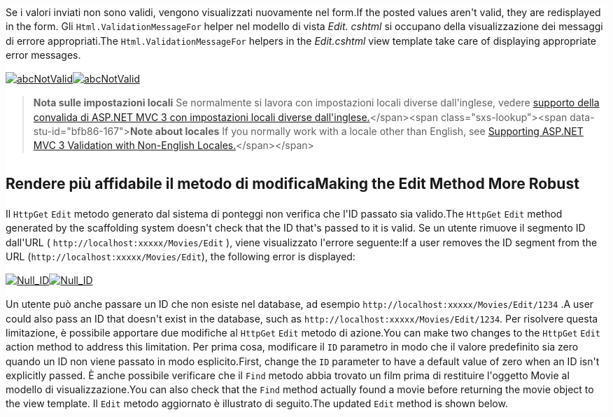 <span data-ttu-id="bfb86-164">Se i valori inviati non sono validi, vengono visualizzati nuovamente nel form.</span><span class="sxs-lookup"><span data-stu-id="bfb86-164">If the posted values aren't valid, they are redisplayed in the form.</span></span> <span data-ttu-id="bfb86-165">Gli `Html.ValidationMessageFor` helper nel modello di vista *Edit. cshtml* si occupano della visualizzazione dei messaggi di errore appropriati.</span><span class="sxs-lookup"><span data-stu-id="bfb86-165">The `Html.ValidationMessageFor` helpers in the *Edit.cshtml* view template take care of displaying appropriate error messages.</span></span>

<span data-ttu-id="bfb86-166">[![abcNotValid](examining-the-edit-methods-and-edit-view/_static/image8.png)](examining-the-edit-methods-and-edit-view/_static/image7.png)</span><span class="sxs-lookup"><span data-stu-id="bfb86-166">[![abcNotValid](examining-the-edit-methods-and-edit-view/_static/image8.png)](examining-the-edit-methods-and-edit-view/_static/image7.png)</span></span>

> <span data-ttu-id="bfb86-167">**Nota sulle impostazioni locali** Se normalmente si lavora con impostazioni locali diverse dall'inglese, vedere [supporto della convalida di ASP.NET MVC 3 con impostazioni locali diverse dall'inglese.](https://msdn.microsoft.com/library/gg674880(VS.98).aspx)</span><span class="sxs-lookup"><span data-stu-id="bfb86-167">**Note about locales** If you normally work with a locale other than English, see [Supporting ASP.NET MVC 3 Validation with Non-English Locales.](https://msdn.microsoft.com/library/gg674880(VS.98).aspx)</span></span>

## <a name="making-the-edit-method-more-robust"></a><span data-ttu-id="bfb86-168">Rendere più affidabile il metodo di modifica</span><span class="sxs-lookup"><span data-stu-id="bfb86-168">Making the Edit Method More Robust</span></span>

<span data-ttu-id="bfb86-169">Il `HttpGet` `Edit` metodo generato dal sistema di ponteggi non verifica che l'ID passato sia valido.</span><span class="sxs-lookup"><span data-stu-id="bfb86-169">The `HttpGet` `Edit` method generated by the scaffolding system doesn't check that the ID that's passed to it is valid.</span></span> <span data-ttu-id="bfb86-170">Se un utente rimuove il segmento ID dall'URL ( `http://localhost:xxxxx/Movies/Edit` ), viene visualizzato l'errore seguente:</span><span class="sxs-lookup"><span data-stu-id="bfb86-170">If a user removes the ID segment from the URL (`http://localhost:xxxxx/Movies/Edit`), the following error is displayed:</span></span>

<span data-ttu-id="bfb86-171">[![Null_ID](examining-the-edit-methods-and-edit-view/_static/image10.png)](examining-the-edit-methods-and-edit-view/_static/image9.png)</span><span class="sxs-lookup"><span data-stu-id="bfb86-171">[![Null_ID](examining-the-edit-methods-and-edit-view/_static/image10.png)](examining-the-edit-methods-and-edit-view/_static/image9.png)</span></span>

<span data-ttu-id="bfb86-172">Un utente può anche passare un ID che non esiste nel database, ad esempio `http://localhost:xxxxx/Movies/Edit/1234` .</span><span class="sxs-lookup"><span data-stu-id="bfb86-172">A user could also pass an ID that doesn't exist in the database, such as `http://localhost:xxxxx/Movies/Edit/1234`.</span></span> <span data-ttu-id="bfb86-173">Per risolvere questa limitazione, è possibile apportare due modifiche al `HttpGet` `Edit` metodo di azione.</span><span class="sxs-lookup"><span data-stu-id="bfb86-173">You can make two changes to the `HttpGet` `Edit` action method to address this limitation.</span></span> <span data-ttu-id="bfb86-174">Per prima cosa, modificare il `ID` parametro in modo che il valore predefinito sia zero quando un ID non viene passato in modo esplicito.</span><span class="sxs-lookup"><span data-stu-id="bfb86-174">First, change the `ID` parameter to have a default value of zero when an ID isn't explicitly passed.</span></span> <span data-ttu-id="bfb86-175">È anche possibile verificare che il `Find` metodo abbia trovato un film prima di restituire l'oggetto Movie al modello di visualizzazione.</span><span class="sxs-lookup"><span data-stu-id="bfb86-175">You can also check that the `Find` method actually found a movie before returning the movie object to the view template.</span></span> <span data-ttu-id="bfb86-176">Il `Edit` metodo aggiornato è illustrato di seguito.</span><span class="sxs-lookup"><span data-stu-id="bfb86-176">The updated `Edit` method is shown below.</span></span>
